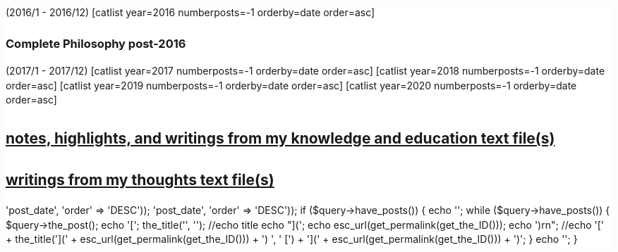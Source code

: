 
(2016/1 - 2016/12)
[catlist year=2016 numberposts=-1 orderby=date order=asc]



### Complete Philosophy post-2016



(2017/1 - 2017/12)
[catlist year=2017 numberposts=-1 orderby=date order=asc]
[catlist year=2018 numberposts=-1 orderby=date order=asc]
[catlist year=2019 numberposts=-1 orderby=date order=asc]
[catlist year=2020 numberposts=-1 orderby=date order=asc]



## [notes, highlights, and writings from my knowledge and education text file(s)](https://www.dropbox.com/sh/ksbu886d6snglv6/AADJMox8Z50iGqe_joIYzX1ka?dl=0)





## [writings from my thoughts text file(s)](https://www.dropbox.com/sh/tk297n0c1nu6xay/AACPGlFY9LlAsDNy-q2XQqfEa?dl=0)



<?php

Deleted: $query = new WP_Query(array('orderby' =--> 'post_date', 'order' =&gt; 'DESC'));</h2>

'post_date', 'order' => 'DESC'));

if ($query->have_posts()) {
echo '';
while ($query->have_posts()) {
$query->the_post();
echo '[';
the_title('', ''); //echo title
echo "](';
        echo esc_url(get_permalink(get_the_ID()));
        echo ')rn";





//echo '[' + the_title('](' + esc_url(get_permalink(get_the_ID())) + ')


', '


[') + '](' + esc_url(get_permalink(get_the_ID())) + ')';
}
echo '';

}
